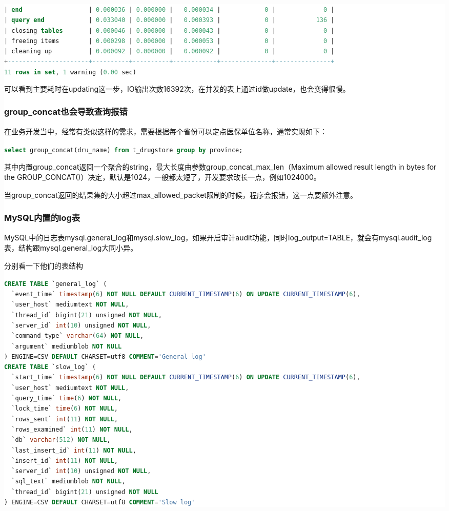 ```sql
| end                  | 0.000036 | 0.000000 |   0.000034 |            0 |             0 |
| query end            | 0.033040 | 0.000000 |   0.000393 |            0 |           136 |
| closing tables       | 0.000046 | 0.000000 |   0.000043 |            0 |             0 |
| freeing items        | 0.000298 | 0.000000 |   0.000053 |            0 |             0 |
| cleaning up          | 0.000092 | 0.000000 |   0.000092 |            0 |             0 |
+----------------------+----------+----------+------------+--------------+---------------+
11 rows in set, 1 warning (0.00 sec)
```

可以看到主要耗时在updating这一步，IO输出次数16392次，在并发的表上通过id做update，也会变得很慢。

### group_concat也会导致查询报错

在业务开发当中，经常有类似这样的需求，需要根据每个省份可以定点医保单位名称，通常实现如下：

```sql
select group_concat(dru_name) from t_drugstore group by province;
```

其中内置group_concat返回一个聚合的string，最大长度由参数group_concat_max_len（Maximum allowed result length in bytes for the GROUP_CONCAT()）决定，默认是1024，一般都太短了，开发要求改长一点，例如1024000。

当group_concat返回的结果集的大小超过max_allowed_packet限制的时候，程序会报错，这一点要额外注意。

### MySQL内置的log表

MySQL中的日志表mysql.general_log和mysql.slow_log，如果开启审计audit功能，同时log_output=TABLE，就会有mysql.audit_log表，结构跟mysql.general_log大同小异。

分别看一下他们的表结构

```sql
CREATE TABLE `general_log` (
  `event_time` timestamp(6) NOT NULL DEFAULT CURRENT_TIMESTAMP(6) ON UPDATE CURRENT_TIMESTAMP(6),
  `user_host` mediumtext NOT NULL,
  `thread_id` bigint(21) unsigned NOT NULL,
  `server_id` int(10) unsigned NOT NULL,
  `command_type` varchar(64) NOT NULL,
  `argument` mediumblob NOT NULL
) ENGINE=CSV DEFAULT CHARSET=utf8 COMMENT='General log'
CREATE TABLE `slow_log` (
  `start_time` timestamp(6) NOT NULL DEFAULT CURRENT_TIMESTAMP(6) ON UPDATE CURRENT_TIMESTAMP(6),
  `user_host` mediumtext NOT NULL,
  `query_time` time(6) NOT NULL,
  `lock_time` time(6) NOT NULL,
  `rows_sent` int(11) NOT NULL,
  `rows_examined` int(11) NOT NULL,
  `db` varchar(512) NOT NULL,
  `last_insert_id` int(11) NOT NULL,
  `insert_id` int(11) NOT NULL,
  `server_id` int(10) unsigned NOT NULL,
  `sql_text` mediumblob NOT NULL,
  `thread_id` bigint(21) unsigned NOT NULL
) ENGINE=CSV DEFAULT CHARSET=utf8 COMMENT='Slow log'
```
